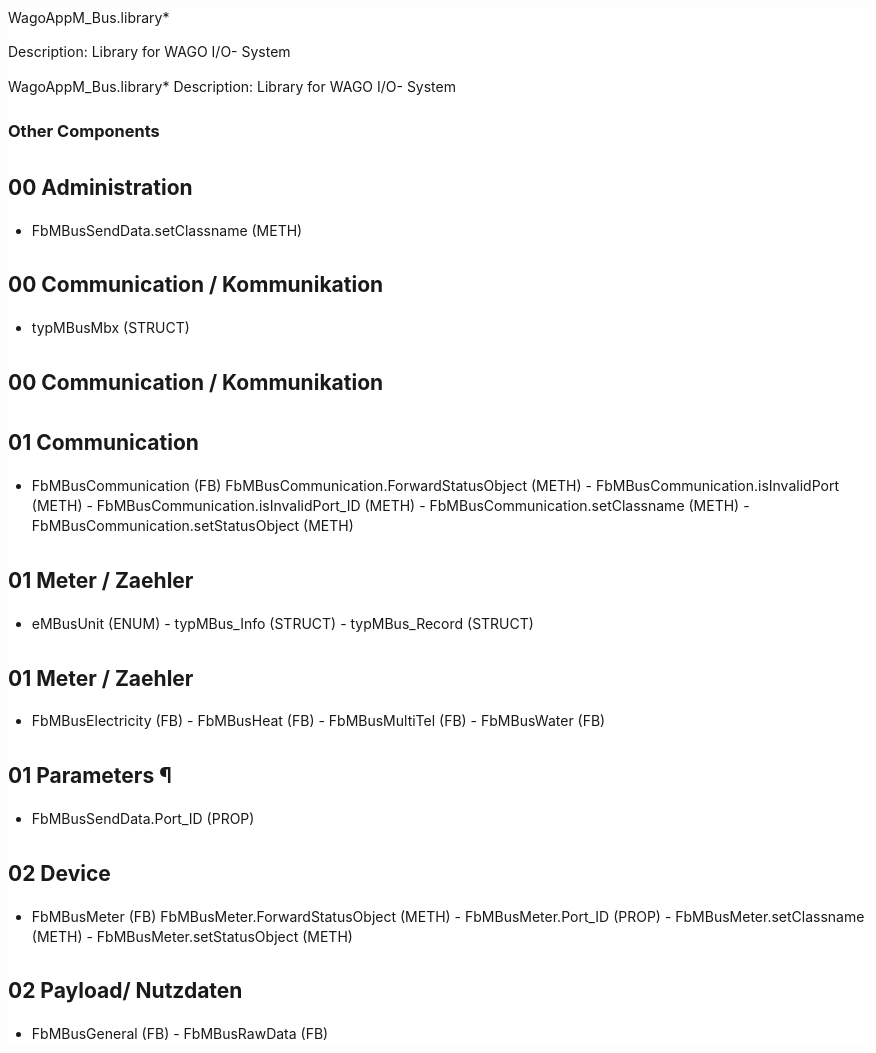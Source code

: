 WagoAppM_Bus.library*

Description: Library for WAGO I/O- System

WagoAppM_Bus.library* Description: Library for WAGO I/O- System

### Other Components


## 00 Administration


- FbMBusSendData.setClassname (METH)

## 00 Communication / Kommunikation


- typMBusMbx (STRUCT)

## 00 Communication / Kommunikation


## 01 Communication


- FbMBusCommunication (FB) FbMBusCommunication.ForwardStatusObject (METH) - FbMBusCommunication.isInvalidPort (METH) - FbMBusCommunication.isInvalidPort_ID (METH) - FbMBusCommunication.setClassname (METH) - FbMBusCommunication.setStatusObject (METH)

## 01 Meter / Zaehler


- eMBusUnit (ENUM) - typMBus_Info (STRUCT) - typMBus_Record (STRUCT)

## 01 Meter / Zaehler


- FbMBusElectricity (FB) - FbMBusHeat (FB) - FbMBusMultiTel (FB) - FbMBusWater (FB)

## 01 Parameters ¶


- FbMBusSendData.Port_ID (PROP)

## 02 Device


- FbMBusMeter (FB) FbMBusMeter.ForwardStatusObject (METH) - FbMBusMeter.Port_ID (PROP) - FbMBusMeter.setClassname (METH) - FbMBusMeter.setStatusObject (METH)

## 02 Payload/ Nutzdaten


- FbMBusGeneral (FB) - FbMBusRawData (FB)
